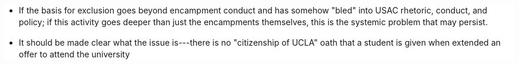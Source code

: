 - If the basis for exclusion goes beyond encampment conduct and has somehow "bled" into USAC rhetoric, conduct, and policy; if this activity goes deeper than just the encampments themselves, this is the systemic problem that may persist. 

- It should be made clear what the issue is---there is no "citizenship of UCLA" oath that a student is given when extended an offer to attend the university
